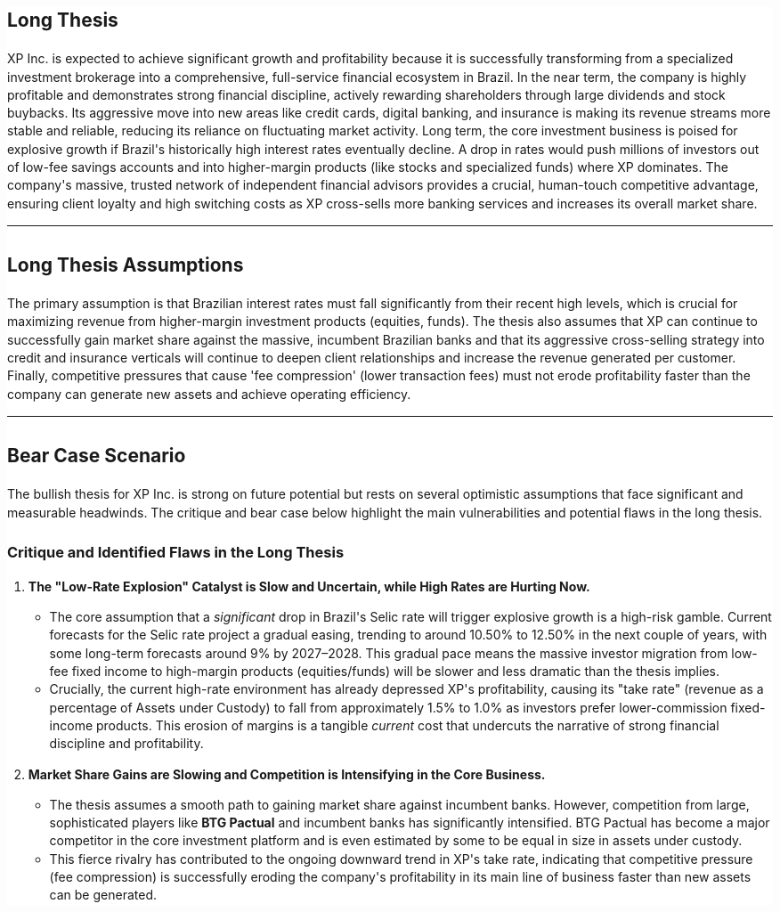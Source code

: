 
## Long Thesis

XP Inc. is expected to achieve significant growth and profitability because it is successfully transforming from a specialized investment brokerage into a comprehensive, full-service financial ecosystem in Brazil. In the near term, the company is highly profitable and demonstrates strong financial discipline, actively rewarding shareholders through large dividends and stock buybacks. Its aggressive move into new areas like credit cards, digital banking, and insurance is making its revenue streams more stable and reliable, reducing its reliance on fluctuating market activity. Long term, the core investment business is poised for explosive growth if Brazil's historically high interest rates eventually decline. A drop in rates would push millions of investors out of low-fee savings accounts and into higher-margin products (like stocks and specialized funds) where XP dominates. The company's massive, trusted network of independent financial advisors provides a crucial, human-touch competitive advantage, ensuring client loyalty and high switching costs as XP cross-sells more banking services and increases its overall market share.

---

## Long Thesis Assumptions

The primary assumption is that Brazilian interest rates must fall significantly from their recent high levels, which is crucial for maximizing revenue from higher-margin investment products (equities, funds). The thesis also assumes that XP can continue to successfully gain market share against the massive, incumbent Brazilian banks and that its aggressive cross-selling strategy into credit and insurance verticals will continue to deepen client relationships and increase the revenue generated per customer. Finally, competitive pressures that cause 'fee compression' (lower transaction fees) must not erode profitability faster than the company can generate new assets and achieve operating efficiency.

---

## Bear Case Scenario

The bullish thesis for XP Inc. is strong on future potential but rests on several optimistic assumptions that face significant and measurable headwinds. The critique and bear case below highlight the main vulnerabilities and potential flaws in the long thesis.

### Critique and Identified Flaws in the Long Thesis

1.  **The "Low-Rate Explosion" Catalyst is Slow and Uncertain, while High Rates are Hurting Now.**
    *   The core assumption that a *significant* drop in Brazil's Selic rate will trigger explosive growth is a high-risk gamble. Current forecasts for the Selic rate project a gradual easing, trending to around 10.50% to 12.50% in the next couple of years, with some long-term forecasts around 9% by 2027–2028. This gradual pace means the massive investor migration from low-fee fixed income to high-margin products (equities/funds) will be slower and less dramatic than the thesis implies.
    *   Crucially, the current high-rate environment has already depressed XP's profitability, causing its "take rate" (revenue as a percentage of Assets under Custody) to fall from approximately 1.5% to 1.0% as investors prefer lower-commission fixed-income products. This erosion of margins is a tangible *current* cost that undercuts the narrative of strong financial discipline and profitability.

2.  **Market Share Gains are Slowing and Competition is Intensifying in the Core Business.**
    *   The thesis assumes a smooth path to gaining market share against incumbent banks. However, competition from large, sophisticated players like **BTG Pactual** and incumbent banks has significantly intensified. BTG Pactual has become a major competitor in the core investment platform and is even estimated by some to be equal in size in assets under custody.
    *   This fierce rivalry has contributed to the ongoing downward trend in XP's take rate, indicating that competitive pressure (fee compression) is successfully eroding the company's profitability in its main line of business faster than new assets can be generated.
